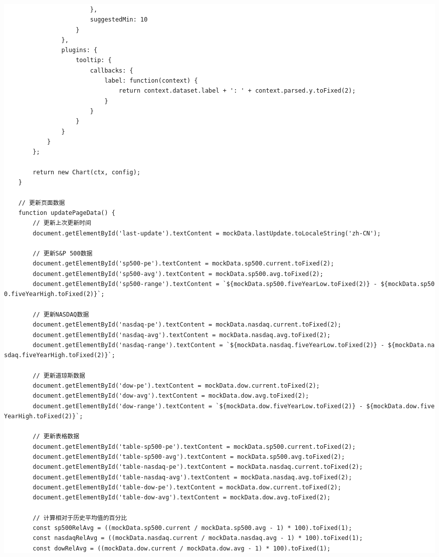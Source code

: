                             },
                            suggestedMin: 10
                        }
                    },
                    plugins: {
                        tooltip: {
                            callbacks: {
                                label: function(context) {
                                    return context.dataset.label + ': ' + context.parsed.y.toFixed(2);
                                }
                            }
                        }
                    }
                }
            };
            
            return new Chart(ctx, config);
        }

        // 更新页面数据
        function updatePageData() {
            // 更新上次更新时间
            document.getElementById('last-update').textContent = mockData.lastUpdate.toLocaleString('zh-CN');
            
            // 更新S&P 500数据
            document.getElementById('sp500-pe').textContent = mockData.sp500.current.toFixed(2);
            document.getElementById('sp500-avg').textContent = mockData.sp500.avg.toFixed(2);
            document.getElementById('sp500-range').textContent = `${mockData.sp500.fiveYearLow.toFixed(2)} - ${mockData.sp500.fiveYearHigh.toFixed(2)}`;
            
            // 更新NASDAQ数据
            document.getElementById('nasdaq-pe').textContent = mockData.nasdaq.current.toFixed(2);
            document.getElementById('nasdaq-avg').textContent = mockData.nasdaq.avg.toFixed(2);
            document.getElementById('nasdaq-range').textContent = `${mockData.nasdaq.fiveYearLow.toFixed(2)} - ${mockData.nasdaq.fiveYearHigh.toFixed(2)}`;
            
            // 更新道琼斯数据
            document.getElementById('dow-pe').textContent = mockData.dow.current.toFixed(2);
            document.getElementById('dow-avg').textContent = mockData.dow.avg.toFixed(2);
            document.getElementById('dow-range').textContent = `${mockData.dow.fiveYearLow.toFixed(2)} - ${mockData.dow.fiveYearHigh.toFixed(2)}`;
            
            // 更新表格数据
            document.getElementById('table-sp500-pe').textContent = mockData.sp500.current.toFixed(2);
            document.getElementById('table-sp500-avg').textContent = mockData.sp500.avg.toFixed(2);
            document.getElementById('table-nasdaq-pe').textContent = mockData.nasdaq.current.toFixed(2);
            document.getElementById('table-nasdaq-avg').textContent = mockData.nasdaq.avg.toFixed(2);
            document.getElementById('table-dow-pe').textContent = mockData.dow.current.toFixed(2);
            document.getElementById('table-dow-avg').textContent = mockData.dow.avg.toFixed(2);
            
            // 计算相对于历史平均值的百分比
            const sp500RelAvg = ((mockData.sp500.current / mockData.sp500.avg - 1) * 100).toFixed(1);
            const nasdaqRelAvg = ((mockData.nasdaq.current / mockData.nasdaq.avg - 1) * 100).toFixed(1);
            const dowRelAvg = ((mockData.dow.current / mockData.dow.avg - 1) * 100).toFixed(1);
            